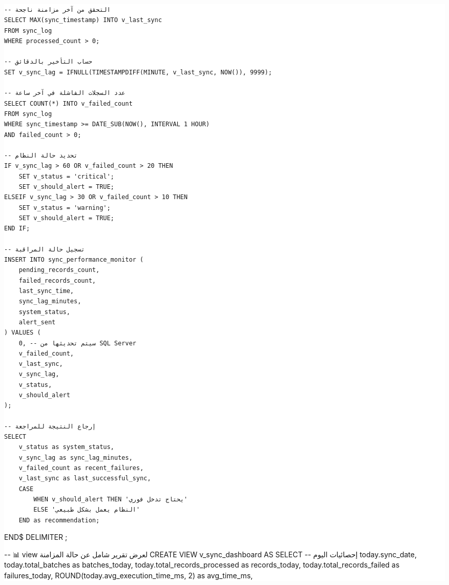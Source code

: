     -- التحقق من آخر مزامنة ناجحة
    SELECT MAX(sync_timestamp) INTO v_last_sync
    FROM sync_log 
    WHERE processed_count > 0;
    
    -- حساب التأخير بالدقائق
    SET v_sync_lag = IFNULL(TIMESTAMPDIFF(MINUTE, v_last_sync, NOW()), 9999);
    
    -- عدد السجلات الفاشلة في آخر ساعة
    SELECT COUNT(*) INTO v_failed_count
    FROM sync_log 
    WHERE sync_timestamp >= DATE_SUB(NOW(), INTERVAL 1 HOUR)
    AND failed_count > 0;
    
    -- تحديد حالة النظام
    IF v_sync_lag > 60 OR v_failed_count > 20 THEN
        SET v_status = 'critical';
        SET v_should_alert = TRUE;
    ELSEIF v_sync_lag > 30 OR v_failed_count > 10 THEN
        SET v_status = 'warning';
        SET v_should_alert = TRUE;
    END IF;
    
    -- تسجيل حالة المراقبة
    INSERT INTO sync_performance_monitor (
        pending_records_count,
        failed_records_count,
        last_sync_time,
        sync_lag_minutes,
        system_status,
        alert_sent
    ) VALUES (
        0, -- سيتم تحديثها من SQL Server
        v_failed_count,
        v_last_sync,
        v_sync_lag,
        v_status,
        v_should_alert
    );
    
    -- إرجاع النتيجة للمراجعة
    SELECT 
        v_status as system_status,
        v_sync_lag as sync_lag_minutes,
        v_failed_count as recent_failures,
        v_last_sync as last_successful_sync,
        CASE 
            WHEN v_should_alert THEN 'يحتاج تدخل فوري'
            ELSE 'النظام يعمل بشكل طبيعي'
        END as recommendation;
END$
DELIMITER ;

-- 📊 view لعرض تقرير شامل عن حالة المزامنة
CREATE VIEW v_sync_dashboard AS
SELECT 
    -- إحصائيات اليوم
    today.sync_date,
    today.total_batches as batches_today,
    today.total_records_processed as records_today,
    today.total_records_failed as failures_today,
    ROUND(today.avg_execution_time_ms, 2) as avg_time_ms,
    